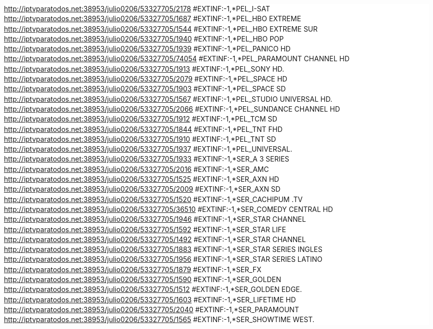 http://iptvparatodos.net:38953/julio0206/53327705/2178
#EXTINF:-1,*PEL_I-SAT
http://iptvparatodos.net:38953/julio0206/53327705/1687
#EXTINF:-1,*PEL_HBO EXTREME
http://iptvparatodos.net:38953/julio0206/53327705/1544
#EXTINF:-1,*PEL_HBO EXTREME SUR
http://iptvparatodos.net:38953/julio0206/53327705/1940
#EXTINF:-1,*PEL_HBO POP
http://iptvparatodos.net:38953/julio0206/53327705/1939
#EXTINF:-1,*PEL_PANICO HD
http://iptvparatodos.net:38953/julio0206/53327705/74054
#EXTINF:-1,*PEL_PARAMOUNT CHANNEL HD
http://iptvparatodos.net:38953/julio0206/53327705/1913
#EXTINF:-1,*PEL_SONY HD.
http://iptvparatodos.net:38953/julio0206/53327705/2079
#EXTINF:-1,*PEL_SPACE HD
http://iptvparatodos.net:38953/julio0206/53327705/1903
#EXTINF:-1,*PEL_SPACE SD
http://iptvparatodos.net:38953/julio0206/53327705/1567
#EXTINF:-1,*PEL_STUDIO UNIVERSAL HD.
http://iptvparatodos.net:38953/julio0206/53327705/2066
#EXTINF:-1,*PEL_SUNDANCE CHANNEL HD
http://iptvparatodos.net:38953/julio0206/53327705/1912
#EXTINF:-1,*PEL_TCM SD
http://iptvparatodos.net:38953/julio0206/53327705/1844
#EXTINF:-1,*PEL_TNT FHD
http://iptvparatodos.net:38953/julio0206/53327705/1910
#EXTINF:-1,*PEL_TNT SD
http://iptvparatodos.net:38953/julio0206/53327705/1937
#EXTINF:-1,*PEL_UNIVERSAL.
http://iptvparatodos.net:38953/julio0206/53327705/1933
#EXTINF:-1,*SER_A 3 SERIES
http://iptvparatodos.net:38953/julio0206/53327705/2016
#EXTINF:-1,*SER_AMC
http://iptvparatodos.net:38953/julio0206/53327705/1525
#EXTINF:-1,*SER_AXN HD
http://iptvparatodos.net:38953/julio0206/53327705/2009
#EXTINF:-1,*SER_AXN SD
http://iptvparatodos.net:38953/julio0206/53327705/1520
#EXTINF:-1,*SER_CACHIPUM .TV
http://iptvparatodos.net:38953/julio0206/53327705/36510
#EXTINF:-1,*SER_COMEDY CENTRAL HD
http://iptvparatodos.net:38953/julio0206/53327705/1946
#EXTINF:-1,*SER_STAR CHANNEL
http://iptvparatodos.net:38953/julio0206/53327705/1592
#EXTINF:-1,*SER_STAR  LIFE
http://iptvparatodos.net:38953/julio0206/53327705/1492
#EXTINF:-1,*SER_STAR CHANNEL
http://iptvparatodos.net:38953/julio0206/53327705/1883
#EXTINF:-1,*SER_STAR SERIES INGLES
http://iptvparatodos.net:38953/julio0206/53327705/1956
#EXTINF:-1,*SER_STAR SERIES LATINO
http://iptvparatodos.net:38953/julio0206/53327705/1879
#EXTINF:-1,*SER_FX
http://iptvparatodos.net:38953/julio0206/53327705/1590
#EXTINF:-1,*SER_GOLDEN
http://iptvparatodos.net:38953/julio0206/53327705/1512
#EXTINF:-1,*SER_GOLDEN EDGE.
http://iptvparatodos.net:38953/julio0206/53327705/1603
#EXTINF:-1,*SER_LIFETIME HD
http://iptvparatodos.net:38953/julio0206/53327705/2040
#EXTINF:-1,*SER_PARAMOUNT
http://iptvparatodos.net:38953/julio0206/53327705/1565
#EXTINF:-1,*SER_SHOWTIME WEST.